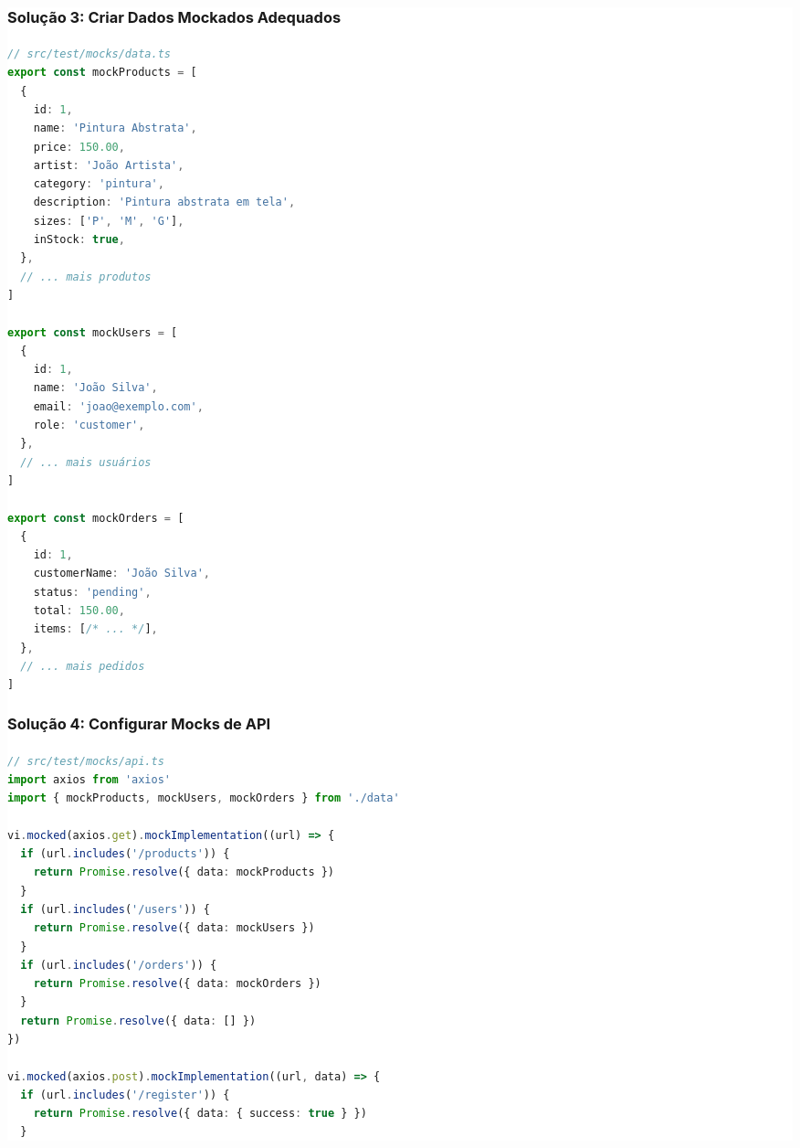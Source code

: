 ### **Solução 3: Criar Dados Mockados Adequados**

```typescript
// src/test/mocks/data.ts
export const mockProducts = [
  {
    id: 1,
    name: 'Pintura Abstrata',
    price: 150.00,
    artist: 'João Artista',
    category: 'pintura',
    description: 'Pintura abstrata em tela',
    sizes: ['P', 'M', 'G'],
    inStock: true,
  },
  // ... mais produtos
]

export const mockUsers = [
  {
    id: 1,
    name: 'João Silva',
    email: 'joao@exemplo.com',
    role: 'customer',
  },
  // ... mais usuários
]

export const mockOrders = [
  {
    id: 1,
    customerName: 'João Silva',
    status: 'pending',
    total: 150.00,
    items: [/* ... */],
  },
  // ... mais pedidos
]
```

### **Solução 4: Configurar Mocks de API**

```typescript
// src/test/mocks/api.ts
import axios from 'axios'
import { mockProducts, mockUsers, mockOrders } from './data'

vi.mocked(axios.get).mockImplementation((url) => {
  if (url.includes('/products')) {
    return Promise.resolve({ data: mockProducts })
  }
  if (url.includes('/users')) {
    return Promise.resolve({ data: mockUsers })
  }
  if (url.includes('/orders')) {
    return Promise.resolve({ data: mockOrders })
  }
  return Promise.resolve({ data: [] })
})

vi.mocked(axios.post).mockImplementation((url, data) => {
  if (url.includes('/register')) {
    return Promise.resolve({ data: { success: true } })
  }
```